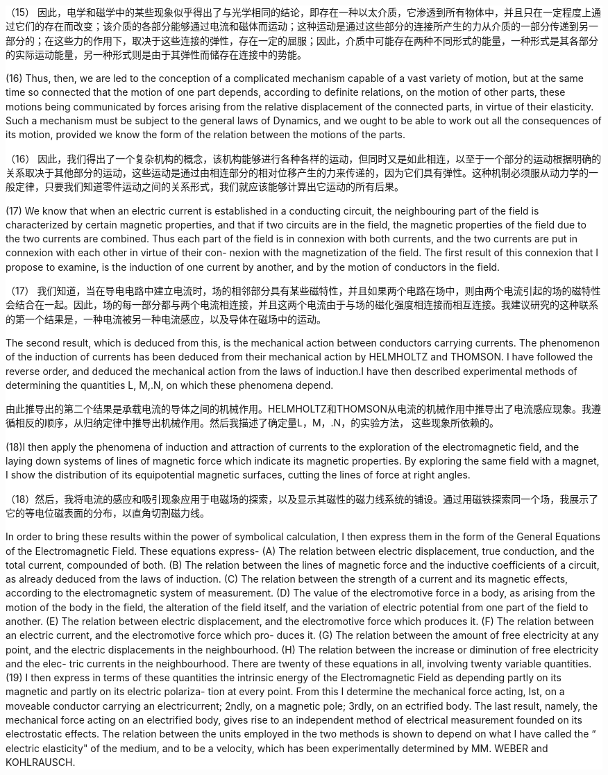 （15） 因此，电学和磁学中的某些现象似乎得出了与光学相同的结论，即存在一种以太介质，它渗透到所有物体中，并且只在一定程度上通过它们的存在而改变；该介质的各部分能够通过电流和磁体而运动；这种运动是通过这些部分的连接所产生的力从介质的一部分传递到另一部分的；在这些力的作用下，取决于这些连接的弹性，存在一定的屈服；因此，介质中可能存在两种不同形式的能量，一种形式是其各部分的实际运动能量，另一种形式则是由于其弹性而储存在连接中的势能。

(16) Thus, then, we are led to the conception of a complicated mechanism capable of a vast variety of motion, but at the same time so connected that the motion of one part depends, according to definite relations, on the motion of other parts, these motions being communicated by forces arising from the relative displacement of the connected parts, in virtue of their elasticity. Such a mechanism must be subject to the general laws of Dynamics, and we ought to be able to work out all the consequences of its motion, provided we know the form of the relation between the motions of the parts.

（16） 因此，我们得出了一个复杂机构的概念，该机构能够进行各种各样的运动，但同时又是如此相连，以至于一个部分的运动根据明确的关系取决于其他部分的运动，这些运动是通过由相连部分的相对位移产生的力来传递的，因为它们具有弹性。这种机制必须服从动力学的一般定律，只要我们知道零件运动之间的关系形式，我们就应该能够计算出它运动的所有后果。

(17) We know that when an electric current is established in a conducting circuit, the neighbouring part of the field is characterized by certain magnetic properties, and that if two circuits are in the field, the magnetic properties of the field due to the two currents are combined. Thus each part of the field is in connexion with both currents, and the two currents are put in connexion with each other in virtue of their con- nexion with the magnetization of the field. The first result of this connexion that I propose to examine, is the induction of one current by another, and by the motion of conductors in the field.

（17） 我们知道，当在导电电路中建立电流时，场的相邻部分具有某些磁特性，并且如果两个电路在场中，则由两个电流引起的场的磁特性会结合在一起。因此，场的每一部分都与两个电流相连接，并且这两个电流由于与场的磁化强度相连接而相互连接。我建议研究的这种联系的第一个结果是，一种电流被另一种电流感应，以及导体在磁场中的运动。

The second result, which is deduced from this, is the mechanical action between conductors carrying currents. The phenomenon of the induction of currents has been deduced from their mechanical action by HELMHOLTZ and THOMSON. I have followed the reverse order, and deduced the mechanical action from the laws of induction.I have then described experimental methods of determining the quantities L, M,.N, on which these phenomena depend.

由此推导出的第二个结果是承载电流的导体之间的机械作用。HELMHOLTZ和THOMSON从电流的机械作用中推导出了电流感应现象。我遵循相反的顺序，从归纳定律中推导出机械作用。然后我描述了确定量L，M，.N，的实验方法， 这些现象所依赖的。

(18)I then apply the phenomena of induction and attraction of currents to the exploration of the electromagnetic field, and the laying down systems of lines of magnetic force which indicate its magnetic properties. By exploring the same field with a magnet, I show the distribution of its equipotential magnetic surfaces, cutting the lines of force at right angles.

（18）然后，我将电流的感应和吸引现象应用于电磁场的探索，以及显示其磁性的磁力线系统的铺设。通过用磁铁探索同一个场，我展示了它的等电位磁表面的分布，以直角切割磁力线。

In order to bring these results within the power of symbolical calculation, I then express them in the form of the General Equations of the Electromagnetic Field. These equations express- 
(A) The relation between electric displacement, true conduction, and the total current, compounded of both. 
(B) The relation between the lines of magnetic force and the inductive coefficients of a circuit, as already deduced from the laws of induction. 
(C) The relation between the strength of a current and its magnetic effects, according to the electromagnetic system of measurement. 
(D) The value of the electromotive force in a body, as arising from the motion of the body in the field, the alteration of the field itself, and the variation of electric potential from one part of the field to another. 
(E) The relation between electric displacement, and the electromotive force which produces it. 
(F) The relation between an electric current, and the electromotive force which pro- duces it. 
(G) The relation between the amount of free electricity at any point, and the electric displacements in the neighbourhood. 
(H) The relation between the increase or diminution of free electricity and the elec- tric currents in the neighbourhood. 
There are twenty of these equations in all, involving twenty variable quantities. 
(19) I then express in terms of these quantities the intrinsic energy of the Electromagnetic Field as depending partly on its magnetic and partly on its electric polariza- tion at every point. 
From this I determine the mechanical force acting, Ist, on a moveable conductor carrying an electricurrent; 2ndly, on a magnetic pole; 3rdly, on an ectrified body. 
The last result, namely, the mechanical force acting on an electrified body, gives rise to an independent method of electrical measurement founded on its electrostatic effects. The relation between the units employed in the two methods is shown to depend on what I have called the “ electric elasticity" of the medium, and to be a velocity, which has been experimentally determined by MM. WEBER and KOHLRAUSCH. 